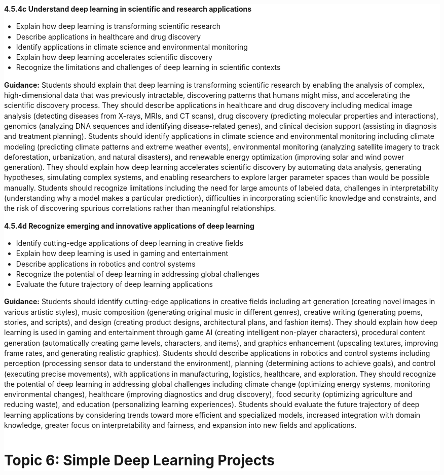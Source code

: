 **4.5.4c Understand deep learning in scientific and research applications**
- Explain how deep learning is transforming scientific research
- Describe applications in healthcare and drug discovery
- Identify applications in climate science and environmental monitoring
- Explain how deep learning accelerates scientific discovery
- Recognize the limitations and challenges of deep learning in scientific contexts

**Guidance:** Students should explain that deep learning is transforming scientific research by enabling the analysis of complex, high-dimensional data that was previously intractable, discovering patterns that humans might miss, and accelerating the scientific discovery process. They should describe applications in healthcare and drug discovery including medical image analysis (detecting diseases from X-rays, MRIs, and CT scans), drug discovery (predicting molecular properties and interactions), genomics (analyzing DNA sequences and identifying disease-related genes), and clinical decision support (assisting in diagnosis and treatment planning). Students should identify applications in climate science and environmental monitoring including climate modeling (predicting climate patterns and extreme weather events), environmental monitoring (analyzing satellite imagery to track deforestation, urbanization, and natural disasters), and renewable energy optimization (improving solar and wind power generation). They should explain how deep learning accelerates scientific discovery by automating data analysis, generating hypotheses, simulating complex systems, and enabling researchers to explore larger parameter spaces than would be possible manually. Students should recognize limitations including the need for large amounts of labeled data, challenges in interpretability (understanding why a model makes a particular prediction), difficulties in incorporating scientific knowledge and constraints, and the risk of discovering spurious correlations rather than meaningful relationships.

**4.5.4d Recognize emerging and innovative applications of deep learning**
- Identify cutting-edge applications of deep learning in creative fields
- Explain how deep learning is used in gaming and entertainment
- Describe applications in robotics and control systems
- Recognize the potential of deep learning in addressing global challenges
- Evaluate the future trajectory of deep learning applications

**Guidance:** Students should identify cutting-edge applications in creative fields including art generation (creating novel images in various artistic styles), music composition (generating original music in different genres), creative writing (generating poems, stories, and scripts), and design (creating product designs, architectural plans, and fashion items). They should explain how deep learning is used in gaming and entertainment through game AI (creating intelligent non-player characters), procedural content generation (automatically creating game levels, characters, and items), and graphics enhancement (upscaling textures, improving frame rates, and generating realistic graphics). Students should describe applications in robotics and control systems including perception (processing sensor data to understand the environment), planning (determining actions to achieve goals), and control (executing precise movements), with applications in manufacturing, logistics, healthcare, and exploration. They should recognize the potential of deep learning in addressing global challenges including climate change (optimizing energy systems, monitoring environmental changes), healthcare (improving diagnostics and drug discovery), food security (optimizing agriculture and reducing waste), and education (personalizing learning experiences). Students should evaluate the future trajectory of deep learning applications by considering trends toward more efficient and specialized models, increased integration with domain knowledge, greater focus on interpretability and fairness, and expansion into new fields and applications.



# Topic 6: Simple Deep Learning Projects
